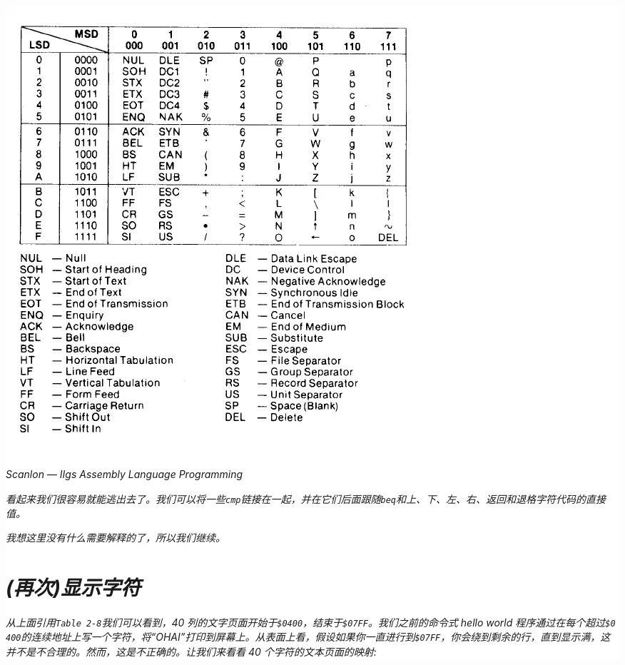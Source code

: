*![](img/07c26ee32fc0303ef77c22d5d0dd2619.png)*

*Scanlon — IIgs Assembly Language Programming*

*看起来我们很容易就能逃出去了。我们可以将一些`cmp`链接在一起，并在它们后面跟随`beq`和上、下、左、右、返回和退格字符代码的直接值。*

*我想这里没有什么需要解释的了，所以我们继续。*

# *(再次)显示字符*

*从上面引用`Table 2-8`我们可以看到，40 列的文字页面开始于`$0400`，结束于`$07FF`。我们之前的命令式 hello world 程序通过在每个超过`$0400`的连续地址上写一个字符，将“OHAI”打印到屏幕上。从表面上看，假设如果你一直进行到`$07FF`，你会绕到剩余的行，直到显示满，这并不是不合理的。然而，这是不正确的。让我们来看看 40 个字符的文本页面的映射:*
